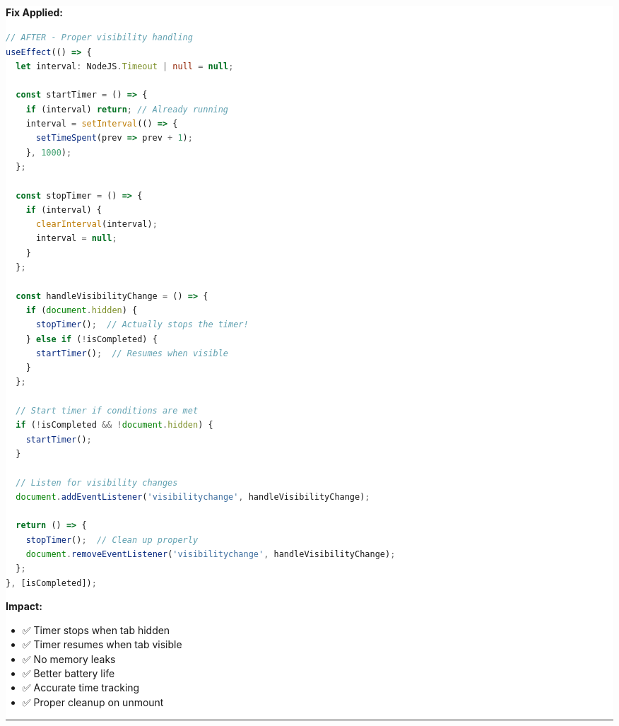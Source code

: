 **Fix Applied:**
```typescript
// AFTER - Proper visibility handling
useEffect(() => {
  let interval: NodeJS.Timeout | null = null;

  const startTimer = () => {
    if (interval) return; // Already running
    interval = setInterval(() => {
      setTimeSpent(prev => prev + 1);
    }, 1000);
  };

  const stopTimer = () => {
    if (interval) {
      clearInterval(interval);
      interval = null;
    }
  };

  const handleVisibilityChange = () => {
    if (document.hidden) {
      stopTimer();  // Actually stops the timer!
    } else if (!isCompleted) {
      startTimer();  // Resumes when visible
    }
  };

  // Start timer if conditions are met
  if (!isCompleted && !document.hidden) {
    startTimer();
  }

  // Listen for visibility changes
  document.addEventListener('visibilitychange', handleVisibilityChange);

  return () => {
    stopTimer();  // Clean up properly
    document.removeEventListener('visibilitychange', handleVisibilityChange);
  };
}, [isCompleted]);
```

**Impact:**
- ✅ Timer stops when tab hidden
- ✅ Timer resumes when tab visible
- ✅ No memory leaks
- ✅ Better battery life
- ✅ Accurate time tracking
- ✅ Proper cleanup on unmount

---
